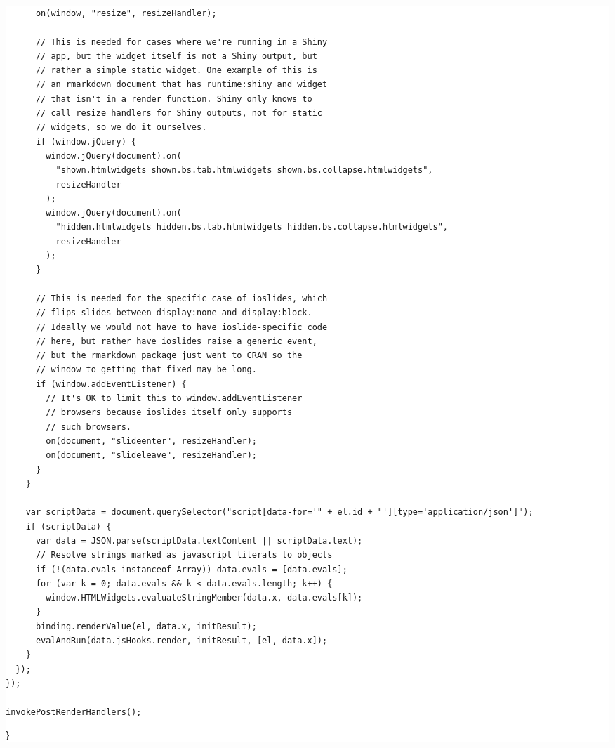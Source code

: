           on(window, "resize", resizeHandler);

          // This is needed for cases where we're running in a Shiny
          // app, but the widget itself is not a Shiny output, but
          // rather a simple static widget. One example of this is
          // an rmarkdown document that has runtime:shiny and widget
          // that isn't in a render function. Shiny only knows to
          // call resize handlers for Shiny outputs, not for static
          // widgets, so we do it ourselves.
          if (window.jQuery) {
            window.jQuery(document).on(
              "shown.htmlwidgets shown.bs.tab.htmlwidgets shown.bs.collapse.htmlwidgets",
              resizeHandler
            );
            window.jQuery(document).on(
              "hidden.htmlwidgets hidden.bs.tab.htmlwidgets hidden.bs.collapse.htmlwidgets",
              resizeHandler
            );
          }

          // This is needed for the specific case of ioslides, which
          // flips slides between display:none and display:block.
          // Ideally we would not have to have ioslide-specific code
          // here, but rather have ioslides raise a generic event,
          // but the rmarkdown package just went to CRAN so the
          // window to getting that fixed may be long.
          if (window.addEventListener) {
            // It's OK to limit this to window.addEventListener
            // browsers because ioslides itself only supports
            // such browsers.
            on(document, "slideenter", resizeHandler);
            on(document, "slideleave", resizeHandler);
          }
        }

        var scriptData = document.querySelector("script[data-for='" + el.id + "'][type='application/json']");
        if (scriptData) {
          var data = JSON.parse(scriptData.textContent || scriptData.text);
          // Resolve strings marked as javascript literals to objects
          if (!(data.evals instanceof Array)) data.evals = [data.evals];
          for (var k = 0; data.evals && k < data.evals.length; k++) {
            window.HTMLWidgets.evaluateStringMember(data.x, data.evals[k]);
          }
          binding.renderValue(el, data.x, initResult);
          evalAndRun(data.jsHooks.render, initResult, [el, data.x]);
        }
      });
    });

    invokePostRenderHandlers();
  }
